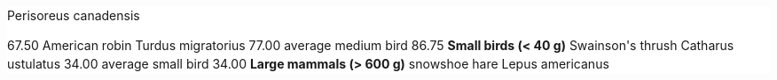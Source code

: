 Perisoreus canadensis
</td>
<td style="text-align:right;">
67.50
</td>
</tr>
<tr>
<td style="text-align:left; padding-left: 2em;" indentlevel="1">
American robin
</td>
<td style="text-align:left;">
Turdus migratorius
</td>
<td style="text-align:right;">
77.00
</td>
</tr>
<tr>
<td style="text-align:left; padding-left: 2em;" indentlevel="1">
average medium bird
</td>
<td style="text-align:left;">
</td>
<td style="text-align:right;">
86.75
</td>
</tr>
<tr grouplength="2">
<td colspan="3" style="border-bottom: 1px solid;">
<strong>Small birds (&lt; 40 g)</strong>
</td>
</tr>
<tr>
<td style="text-align:left; padding-left: 2em;" indentlevel="1">
Swainson's thrush
</td>
<td style="text-align:left;">
Catharus ustulatus
</td>
<td style="text-align:right;">
34.00
</td>
</tr>
<tr>
<td style="text-align:left; padding-left: 2em;" indentlevel="1">
average small bird
</td>
<td style="text-align:left;">
</td>
<td style="text-align:right;">
34.00
</td>
</tr>
<tr grouplength="2">
<td colspan="3" style="border-bottom: 1px solid;">
<strong>Large mammals (&gt; 600 g)</strong>
</td>
</tr>
<tr>
<td style="text-align:left; padding-left: 2em;" indentlevel="1">
snowshoe hare
</td>
<td style="text-align:left;">
Lepus americanus